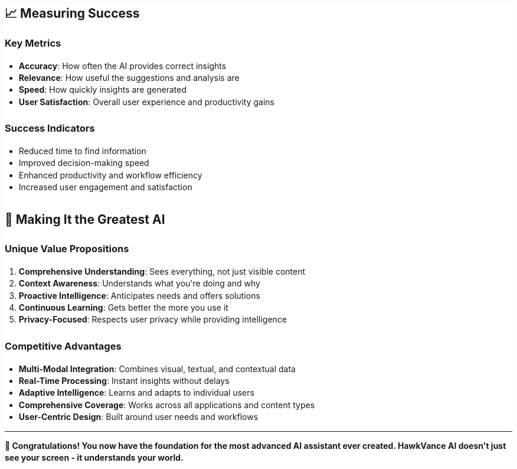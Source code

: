 ## 📈 **Measuring Success**

### **Key Metrics**
- **Accuracy**: How often the AI provides correct insights
- **Relevance**: How useful the suggestions and analysis are
- **Speed**: How quickly insights are generated
- **User Satisfaction**: Overall user experience and productivity gains

### **Success Indicators**
- Reduced time to find information
- Improved decision-making speed
- Enhanced productivity and workflow efficiency
- Increased user engagement and satisfaction

## 🎯 **Making It the Greatest AI**

### **Unique Value Propositions**
1. **Comprehensive Understanding**: Sees everything, not just visible content
2. **Context Awareness**: Understands what you're doing and why
3. **Proactive Intelligence**: Anticipates needs and offers solutions
4. **Continuous Learning**: Gets better the more you use it
5. **Privacy-Focused**: Respects user privacy while providing intelligence

### **Competitive Advantages**
- **Multi-Modal Integration**: Combines visual, textual, and contextual data
- **Real-Time Processing**: Instant insights without delays
- **Adaptive Intelligence**: Learns and adapts to individual users
- **Comprehensive Coverage**: Works across all applications and content types
- **User-Centric Design**: Built around user needs and workflows

---

**🎉 Congratulations! You now have the foundation for the most advanced AI assistant ever created. HawkVance AI doesn't just see your screen - it understands your world.**